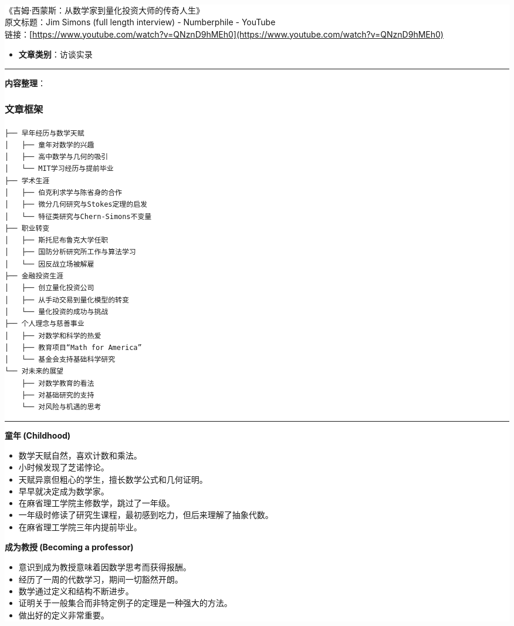 
《吉姆·西蒙斯：从数学家到量化投资大师的传奇人生》  
  原文标题：Jim Simons (full length interview) - Numberphile - YouTube  
  链接：[https://www.youtube.com/watch?v=QNznD9hMEh0](https://www.youtube.com/watch?v=QNznD9hMEh0)  

- **文章类别**：访谈实录  
---

**内容整理**：

### 文章框架
```markdown
├── 早年经历与数学天赋
│   ├── 童年对数学的兴趣
│   ├── 高中数学与几何的吸引
│   └── MIT学习经历与提前毕业
├── 学术生涯
│   ├── 伯克利求学与陈省身的合作
│   ├── 微分几何研究与Stokes定理的启发
│   └── 特征类研究与Chern-Simons不变量
├── 职业转变
│   ├── 斯托尼布鲁克大学任职
│   ├── 国防分析研究所工作与算法学习
│   └── 因反战立场被解雇
├── 金融投资生涯
│   ├── 创立量化投资公司
│   ├── 从手动交易到量化模型的转变
│   └── 量化投资的成功与挑战
├── 个人理念与慈善事业
│   ├── 对数学和科学的热爱
│   ├── 教育项目“Math for America”
│   └── 基金会支持基础科学研究
└── 对未来的展望
    ├── 对数学教育的看法
    ├── 对基础研究的支持
    └── 对风险与机遇的思考
```

---



**童年 (Childhood)**
- 数学天赋自然，喜欢计数和乘法。
- 小时候发现了芝诺悖论。
- 天赋异禀但粗心的学生，擅长数学公式和几何证明。
- 早早就决定成为数学家。
- 在麻省理工学院主修数学，跳过了一年级。
- 一年级时修读了研究生课程，最初感到吃力，但后来理解了抽象代数。
- 在麻省理工学院三年内提前毕业。

**成为教授 (Becoming a professor)**
- 意识到成为教授意味着因数学思考而获得报酬。
- 经历了一周的代数学习，期间一切豁然开朗。
- 数学通过定义和结构不断进步。
- 证明关于一般集合而非特定例子的定理是一种强大的方法。
- 做出好的定义非常重要。
